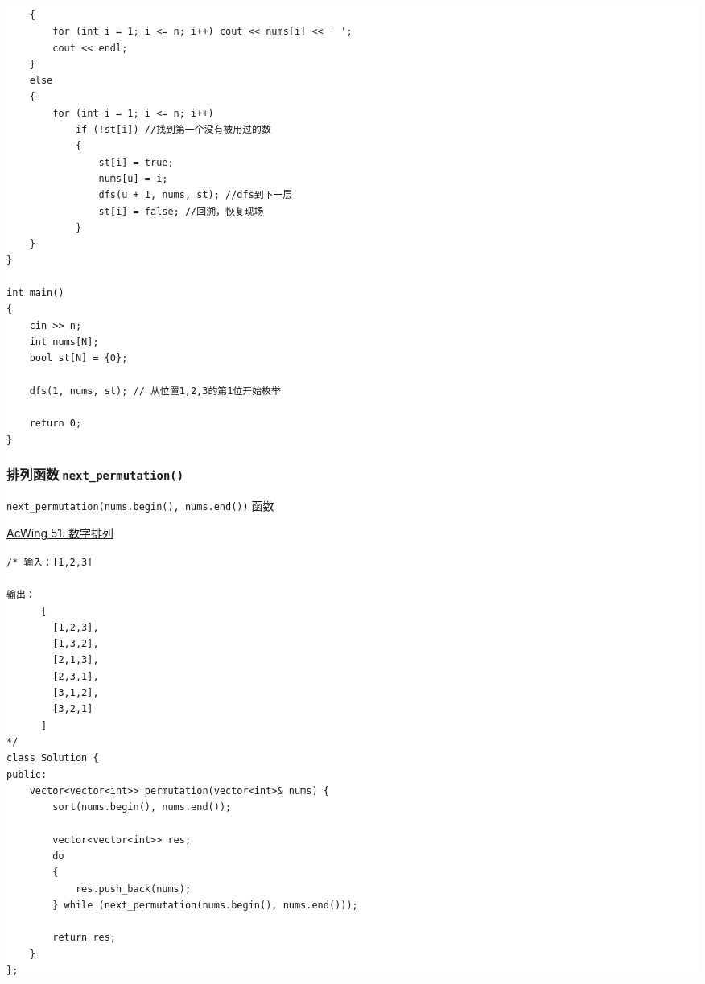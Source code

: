 ```
    {
        for (int i = 1; i <= n; i++) cout << nums[i] << ' ';
        cout << endl;
    }
    else
    {
        for (int i = 1; i <= n; i++)
            if (!st[i]) //找到第一个没有被用过的数
            {
                st[i] = true;
                nums[u] = i;
                dfs(u + 1, nums, st); //dfs到下一层
                st[i] = false; //回溯，恢复现场
            }
    }
}

int main()
{
    cin >> n;
    int nums[N];
    bool st[N] = {0};
    
    dfs(1, nums, st); // 从位置1,2,3的第1位开始枚举
    
    return 0;
}
```

### 排列函数 `next_permutation()`

`next_permutation(nums.begin(), nums.end())` 函数

[AcWing 51. 数字排列](https://www.acwing.com/problem/content/47/)

```
/* 输入：[1,2,3]

输出：
      [
        [1,2,3],
        [1,3,2],
        [2,1,3],
        [2,3,1],
        [3,1,2],
        [3,2,1]
      ]
*/
class Solution {
public:
    vector<vector<int>> permutation(vector<int>& nums) {
        sort(nums.begin(), nums.end());
        
        vector<vector<int>> res;
        do
        {
            res.push_back(nums);
        } while (next_permutation(nums.begin(), nums.end()));
        
        return res;
    }
};
```
